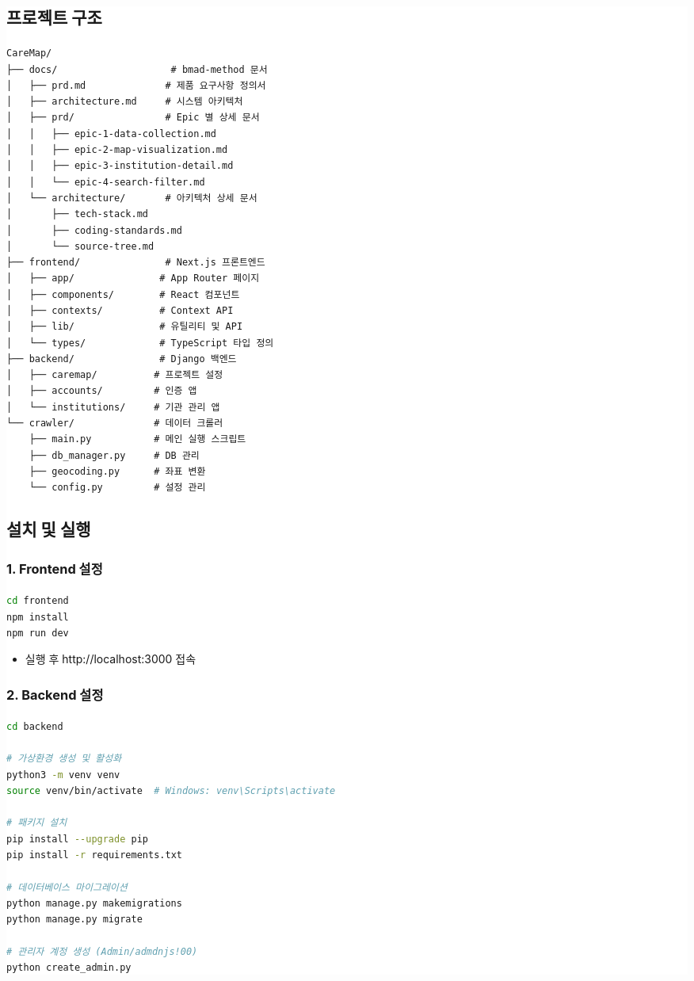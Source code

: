 ## 프로젝트 구조

```
CareMap/
├── docs/                    # bmad-method 문서
│   ├── prd.md              # 제품 요구사항 정의서
│   ├── architecture.md     # 시스템 아키텍처
│   ├── prd/                # Epic 별 상세 문서
│   │   ├── epic-1-data-collection.md
│   │   ├── epic-2-map-visualization.md
│   │   ├── epic-3-institution-detail.md
│   │   └── epic-4-search-filter.md
│   └── architecture/       # 아키텍처 상세 문서
│       ├── tech-stack.md
│       ├── coding-standards.md
│       └── source-tree.md
├── frontend/               # Next.js 프론트엔드
│   ├── app/               # App Router 페이지
│   ├── components/        # React 컴포넌트
│   ├── contexts/          # Context API
│   ├── lib/               # 유틸리티 및 API
│   └── types/             # TypeScript 타입 정의
├── backend/               # Django 백엔드
│   ├── caremap/          # 프로젝트 설정
│   ├── accounts/         # 인증 앱
│   └── institutions/     # 기관 관리 앱
└── crawler/              # 데이터 크롤러
    ├── main.py           # 메인 실행 스크립트
    ├── db_manager.py     # DB 관리
    ├── geocoding.py      # 좌표 변환
    └── config.py         # 설정 관리
```

## 설치 및 실행

### 1. Frontend 설정

```bash
cd frontend
npm install
npm run dev
```

- 실행 후 http://localhost:3000 접속

### 2. Backend 설정

```bash
cd backend

# 가상환경 생성 및 활성화
python3 -m venv venv
source venv/bin/activate  # Windows: venv\Scripts\activate

# 패키지 설치
pip install --upgrade pip
pip install -r requirements.txt

# 데이터베이스 마이그레이션
python manage.py makemigrations
python manage.py migrate

# 관리자 계정 생성 (Admin/admdnjs!00)
python create_admin.py
```